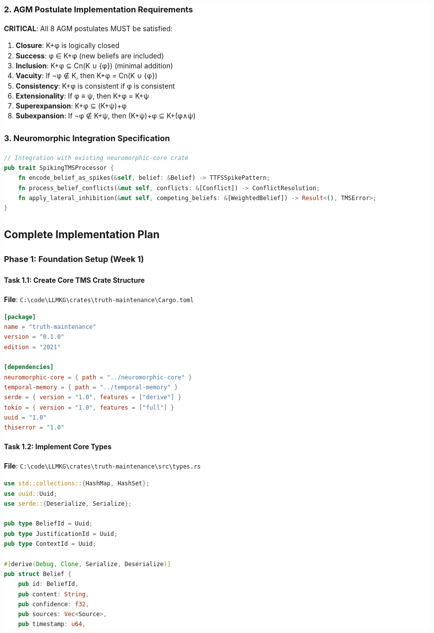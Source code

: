 ### 2. AGM Postulate Implementation Requirements

**CRITICAL**: All 8 AGM postulates MUST be satisfied:

1. **Closure**: K+φ is logically closed
2. **Success**: φ ∈ K+φ (new beliefs are included)
3. **Inclusion**: K+φ ⊆ Cn(K ∪ {φ}) (minimal addition)
4. **Vacuity**: If ¬φ ∉ K, then K+φ = Cn(K ∪ {φ})
5. **Consistency**: K+φ is consistent if φ is consistent
6. **Extensionality**: If φ ≡ ψ, then K+φ = K+ψ
7. **Superexpansion**: K+φ ⊆ (K+ψ)+φ
8. **Subexpansion**: If ¬φ ∉ K+ψ, then (K+ψ)+φ ⊆ K+(φ∧ψ)

### 3. Neuromorphic Integration Specification

```rust
// Integration with existing neuromorphic-core crate
pub trait SpikingTMSProcessor {
    fn encode_belief_as_spikes(&self, belief: &Belief) -> TTFSSpikePattern;
    fn process_belief_conflicts(&mut self, conflicts: &[Conflict]) -> ConflictResolution;
    fn apply_lateral_inhibition(&mut self, competing_beliefs: &[WeightedBelief]) -> Result<(), TMSError>;
}
```

## Complete Implementation Plan

### Phase 1: Foundation Setup (Week 1)

#### Task 1.1: Create Core TMS Crate Structure
**File**: `C:\code\LLMKG\crates\truth-maintenance\Cargo.toml`
```toml
[package]
name = "truth-maintenance"
version = "0.1.0"
edition = "2021"

[dependencies]
neuromorphic-core = { path = "../neuromorphic-core" }
temporal-memory = { path = "../temporal-memory" }
serde = { version = "1.0", features = ["derive"] }
tokio = { version = "1.0", features = ["full"] }
uuid = "1.0"
thiserror = "1.0"
```

#### Task 1.2: Implement Core Types
**File**: `C:\code\LLMKG\crates\truth-maintenance\src\types.rs`
```rust
use std::collections::{HashMap, HashSet};
use uuid::Uuid;
use serde::{Deserialize, Serialize};

pub type BeliefId = Uuid;
pub type JustificationId = Uuid;
pub type ContextId = Uuid;

#[derive(Debug, Clone, Serialize, Deserialize)]
pub struct Belief {
    pub id: BeliefId,
    pub content: String,
    pub confidence: f32,
    pub sources: Vec<Source>,
    pub timestamp: u64,
```